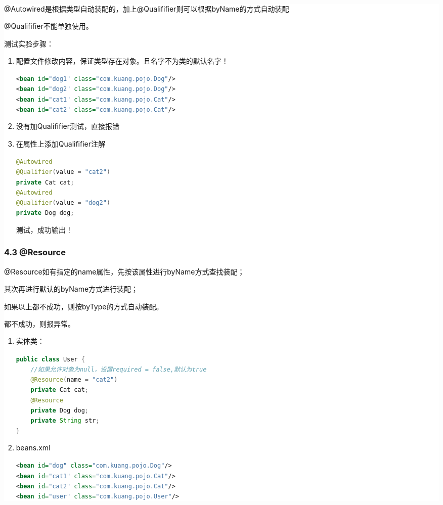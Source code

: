 @Autowired是根据类型自动装配的，加上@Qualififier则可以根据byName的方式自动装配

@Qualififier不能单独使用。

测试实验步骤：

1. 配置文件修改内容，保证类型存在对象。且名字不为类的默认名字！

   ```xml
   <bean id="dog1" class="com.kuang.pojo.Dog"/>
   <bean id="dog2" class="com.kuang.pojo.Dog"/>
   <bean id="cat1" class="com.kuang.pojo.Cat"/>
   <bean id="cat2" class="com.kuang.pojo.Cat"/>
   ```

2. 没有加Qualififier测试，直接报错

3. 在属性上添加Qualififier注解

   ```java
   @Autowired 
   @Qualifier(value = "cat2") 
   private Cat cat; 
   @Autowired 
   @Qualifier(value = "dog2") 
   private Dog dog;
   ```

    测试，成功输出！

### 4.3 @Resource

@Resource如有指定的name属性，先按该属性进行byName方式查找装配；

其次再进行默认的byName方式进行装配；

如果以上都不成功，则按byType的方式自动装配。

都不成功，则报异常。

1. 实体类：

   ```java
   public class User { 
       //如果允许对象为null，设置required = false,默认为true 
       @Resource(name = "cat2")
       private Cat cat; 
       @Resource 
       private Dog dog;
       private String str;
   }
   ```

2. beans.xml

   ```xml
   <bean id="dog" class="com.kuang.pojo.Dog"/>
   <bean id="cat1" class="com.kuang.pojo.Cat"/> 
   <bean id="cat2" class="com.kuang.pojo.Cat"/> 
   <bean id="user" class="com.kuang.pojo.User"/>
   ```
